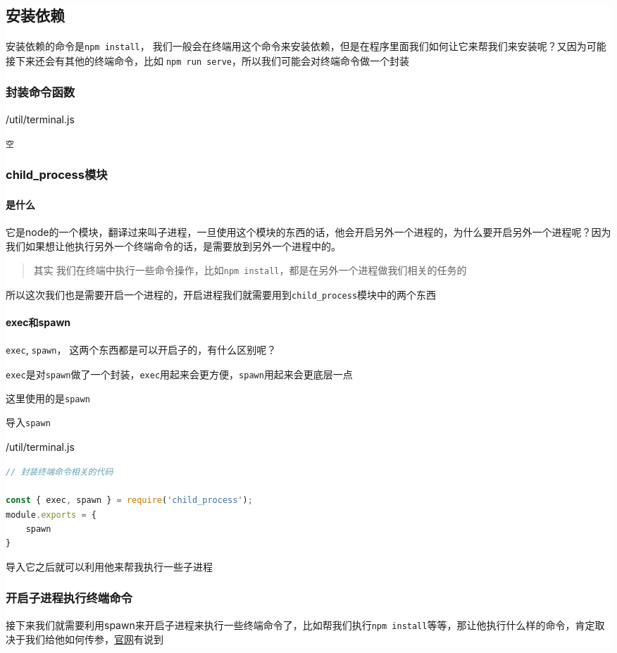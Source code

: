 



## 安装依赖

安装依赖的命令是`npm install`， 我们一般会在终端用这个命令来安装依赖，但是在程序里面我们如何让它来帮我们来安装呢？又因为可能接下来还会有其他的终端命令，比如 `npm run serve`，所以我们可能会对终端命令做一个封装



### 封装命令函数

/util/terminal.js

```js
空
```



### child_process模块

#### 是什么

它是node的一个模块，翻译过来叫子进程，一旦使用这个模块的东西的话，他会开启另外一个进程的，为什么要开启另外一个进程呢？因为我们如果想让他执行另外一个终端命令的话，是需要放到另外一个进程中的。

> 其实 我们在终端中执行一些命令操作，比如`npm install`，都是在另外一个进程做我们相关的任务的

所以这次我们也是需要开启一个进程的，开启进程我们就需要用到`child_process`模块中的两个东西 



#### exec和spawn

`exec`, `spawn`， 这两个东西都是可以开启子的，有什么区别呢？

`exec`是对`spawn`做了一个封装，`exec`用起来会更方便，`spawn`用起来会更底层一点

这里使用的是`spawn`

导入`spawn`

/util/terminal.js

```js
// 封装终端命令相关的代码

const { exec, spawn } = require('child_process'); 
module.exports = {
    spawn
}
```

导入它之后就可以利用他来帮我执行一些子进程



### 开启子进程执行终端命令

接下来我们就需要利用spawn来开启子进程来执行一些终端命令了，比如帮我们执行`npm install`等等，那让他执行什么样的命令，肯定取决于我们给他如何传参，[官网](https://nodejs.org/docs/latest-v16.x/api/child_process.html#child_processspawncommand-args-options)有说到
